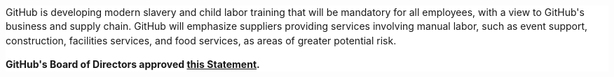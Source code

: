 GitHub is developing modern slavery and child labor training that will be mandatory for all employees, with a view to GitHub's business and supply chain. GitHub will emphasize suppliers providing services involving manual labor, such as event support, construction, facilities services, and food services, as areas of greater potential risk.

**GitHub's Board of Directors approved [this Statement](/assets/images/help/site-policy/github-statement-against-modern-slavery-and-child-labor.pdf).**
